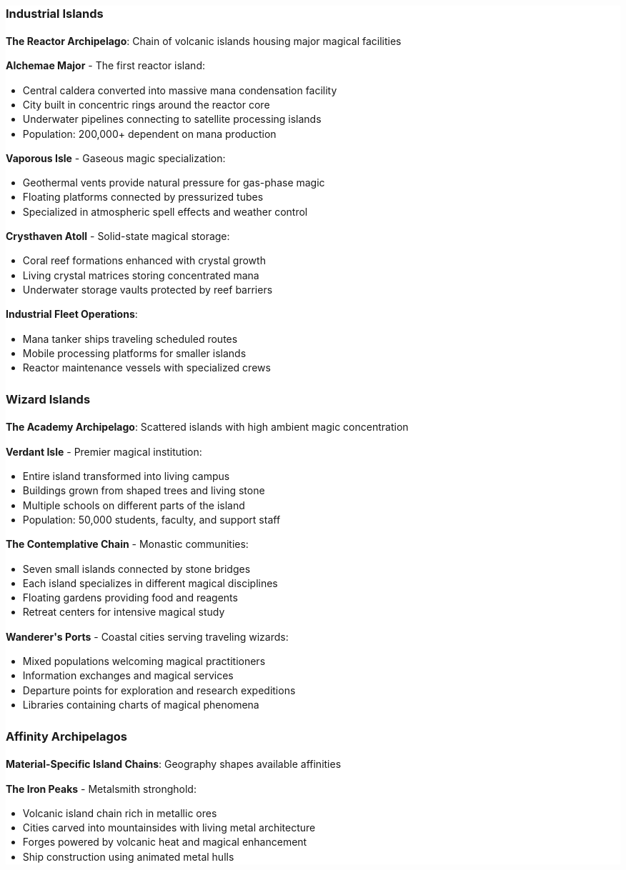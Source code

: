 ### Industrial Islands
**The Reactor Archipelago**: Chain of volcanic islands housing major magical facilities

**Alchemae Major** - The first reactor island:
- Central caldera converted into massive mana condensation facility
- City built in concentric rings around the reactor core
- Underwater pipelines connecting to satellite processing islands
- Population: 200,000+ dependent on mana production

**Vaporous Isle** - Gaseous magic specialization:
- Geothermal vents provide natural pressure for gas-phase magic
- Floating platforms connected by pressurized tubes
- Specialized in atmospheric spell effects and weather control

**Crysthaven Atoll** - Solid-state magical storage:
- Coral reef formations enhanced with crystal growth
- Living crystal matrices storing concentrated mana
- Underwater storage vaults protected by reef barriers

**Industrial Fleet Operations**:
- Mana tanker ships traveling scheduled routes
- Mobile processing platforms for smaller islands
- Reactor maintenance vessels with specialized crews

### Wizard Islands
**The Academy Archipelago**: Scattered islands with high ambient magic concentration

**Verdant Isle** - Premier magical institution:
- Entire island transformed into living campus
- Buildings grown from shaped trees and living stone
- Multiple schools on different parts of the island
- Population: 50,000 students, faculty, and support staff

**The Contemplative Chain** - Monastic communities:
- Seven small islands connected by stone bridges
- Each island specializes in different magical disciplines
- Floating gardens providing food and reagents
- Retreat centers for intensive magical study

**Wanderer's Ports** - Coastal cities serving traveling wizards:
- Mixed populations welcoming magical practitioners
- Information exchanges and magical services
- Departure points for exploration and research expeditions
- Libraries containing charts of magical phenomena

### Affinity Archipelagos
**Material-Specific Island Chains**: Geography shapes available affinities

**The Iron Peaks** - Metalsmith stronghold:
- Volcanic island chain rich in metallic ores
- Cities carved into mountainsides with living metal architecture
- Forges powered by volcanic heat and magical enhancement
- Ship construction using animated metal hulls
